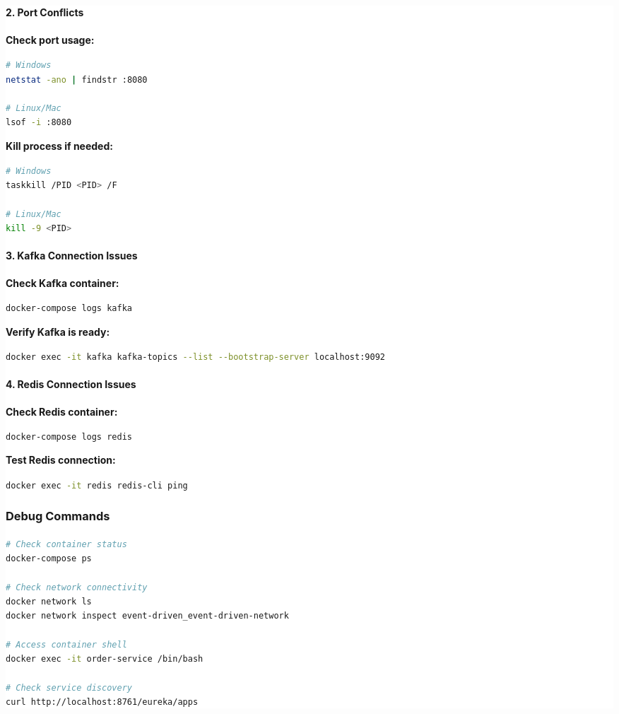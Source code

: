 #### 2. Port Conflicts

**Check port usage:**
```bash
# Windows
netstat -ano | findstr :8080

# Linux/Mac
lsof -i :8080
```

**Kill process if needed:**
```bash
# Windows
taskkill /PID <PID> /F

# Linux/Mac
kill -9 <PID>
```

#### 3. Kafka Connection Issues

**Check Kafka container:**
```bash
docker-compose logs kafka
```

**Verify Kafka is ready:**
```bash
docker exec -it kafka kafka-topics --list --bootstrap-server localhost:9092
```

#### 4. Redis Connection Issues

**Check Redis container:**
```bash
docker-compose logs redis
```

**Test Redis connection:**
```bash
docker exec -it redis redis-cli ping
```

### Debug Commands

```bash
# Check container status
docker-compose ps

# Check network connectivity
docker network ls
docker network inspect event-driven_event-driven-network

# Access container shell
docker exec -it order-service /bin/bash

# Check service discovery
curl http://localhost:8761/eureka/apps
```
